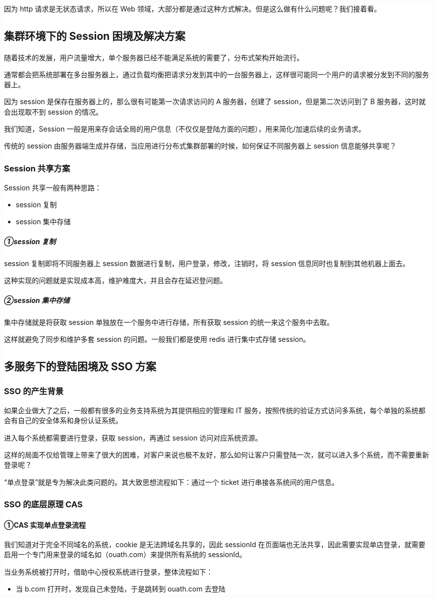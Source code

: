 因为 http 请求是无状态请求，所以在 Web 领域，大部分都是通过这种方式解决。但是这么做有什么问题呢？我们接着看。

## 集群环境下的 Session 困境及解决方案

随着技术的发展，用户流量增大，单个服务器已经不能满足系统的需要了，分布式架构开始流行。


通常都会把系统部署在多台服务器上，通过负载均衡把请求分发到其中的一台服务器上，这样很可能同一个用户的请求被分发到不同的服务器上。

因为 session 是保存在服务器上的，那么很有可能第一次请求访问的 A 服务器，创建了 session，但是第二次访问到了 B 服务器，这时就会出现取不到 session 的情况。

我们知道，Session 一般是用来存会话全局的用户信息（不仅仅是登陆方面的问题），用来简化/加速后续的业务请求。

传统的 session 由服务器端生成并存储，当应用进行分布式集群部署的时候，如何保证不同服务器上 session 信息能够共享呢？

### Session 共享方案

Session 共享一般有两种思路：

*   session 复制

*   session 集中存储

##### ①session 复制

session 复制即将不同服务器上 session 数据进行复制，用户登录，修改，注销时，将 session 信息同时也复制到其他机器上面去。


这种实现的问题就是实现成本高，维护难度大，并且会存在延迟登问题。

##### ②session 集中存储

集中存储就是将获取 session 单独放在一个服务中进行存储，所有获取 session 的统一来这个服务中去取。

这样就避免了同步和维护多套 session 的问题。一般我们都是使用 redis 进行集中式存储 session。

## 多服务下的登陆困境及 SSO 方案

### SSO 的产生背景

如果企业做大了之后，一般都有很多的业务支持系统为其提供相应的管理和 IT 服务，按照传统的验证方式访问多系统，每个单独的系统都会有自己的安全体系和身份认证系统。

进入每个系统都需要进行登录，获取 session，再通过 session 访问对应系统资源。

这样的局面不仅给管理上带来了很大的困难，对客户来说也极不友好，那么如何让客户只需登陆一次，就可以进入多个系统，而不需要重新登录呢？


“单点登录”就是专为解决此类问题的。其大致思想流程如下：通过一个 ticket 进行串接各系统间的用户信息。

### SSO 的底层原理 CAS

#### ①CAS 实现单点登录流程

我们知道对于完全不同域名的系统，cookie 是无法跨域名共享的，因此 sessionId 在页面端也无法共享，因此需要实现单店登录，就需要启用一个专门用来登录的域名如（ouath.com）来提供所有系统的 sessionId。

当业务系统被打开时，借助中心授权系统进行登录，整体流程如下：

*   当 b.com 打开时，发现自己未登陆，于是跳转到 ouath.com 去登陆

